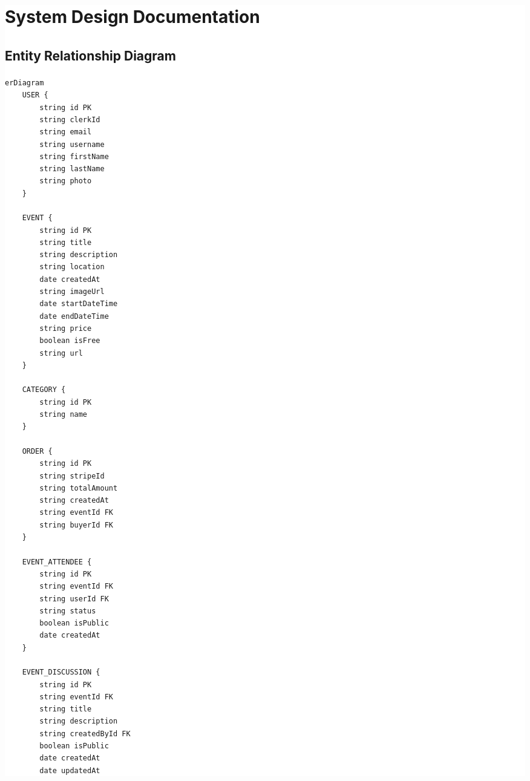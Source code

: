 # System Design Documentation

## Entity Relationship Diagram

```mermaid
erDiagram
    USER {
        string id PK
        string clerkId
        string email
        string username
        string firstName
        string lastName
        string photo
    }
    
    EVENT {
        string id PK
        string title
        string description
        string location
        date createdAt
        string imageUrl
        date startDateTime
        date endDateTime
        string price
        boolean isFree
        string url
    }
    
    CATEGORY {
        string id PK
        string name
    }
    
    ORDER {
        string id PK
        string stripeId
        string totalAmount
        string createdAt
        string eventId FK
        string buyerId FK
    }
    
    EVENT_ATTENDEE {
        string id PK
        string eventId FK
        string userId FK
        string status
        boolean isPublic
        date createdAt
    }
    
    EVENT_DISCUSSION {
        string id PK
        string eventId FK
        string title
        string description
        string createdById FK
        boolean isPublic
        date createdAt
        date updatedAt
```